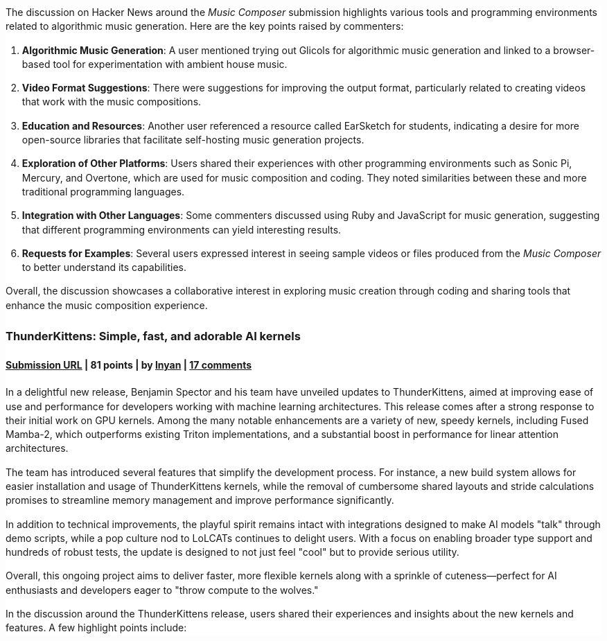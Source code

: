The discussion on Hacker News around the *Music Composer* submission highlights various tools and programming environments related to algorithmic music generation. Here are the key points raised by commenters:

1. **Algorithmic Music Generation**: A user mentioned trying out Glicols for algorithmic music generation and linked to a browser-based tool for experimentation with ambient house music.
   
2. **Video Format Suggestions**: There were suggestions for improving the output format, particularly related to creating videos that work with the music compositions.

3. **Education and Resources**: Another user referenced a resource called EarSketch for students, indicating a desire for more open-source libraries that facilitate self-hosting music generation projects.

4. **Exploration of Other Platforms**: Users shared their experiences with other programming environments such as Sonic Pi, Mercury, and Overtone, which are used for music composition and coding. They noted similarities between these and more traditional programming languages.

5. **Integration with Other Languages**: Some commenters discussed using Ruby and JavaScript for music generation, suggesting that different programming environments can yield interesting results.

6. **Requests for Examples**: Several users expressed interest in seeing sample videos or files produced from the *Music Composer* to better understand its capabilities.

Overall, the discussion showcases a collaborative interest in exploring music creation through coding and sharing tools that enhance the music composition experience.

### ThunderKittens: Simple, fast, and adorable AI kernels

#### [Submission URL](https://hazyresearch.stanford.edu/blog/2024-10-29-tk2) | 81 points | by [lnyan](https://news.ycombinator.com/user?id=lnyan) | [17 comments](https://news.ycombinator.com/item?id=41995568)

In a delightful new release, Benjamin Spector and his team have unveiled updates to ThunderKittens, aimed at improving ease of use and performance for developers working with machine learning architectures. This release comes after a strong response to their initial work on GPU kernels. Among the many notable enhancements are a variety of new, speedy kernels, including Fused Mamba-2, which outperforms existing Triton implementations, and a substantial boost in performance for linear attention architectures.

The team has introduced several features that simplify the development process. For instance, a new build system allows for easier installation and usage of ThunderKittens kernels, while the removal of cumbersome shared layouts and stride calculations promises to streamline memory management and improve performance significantly.

In addition to technical improvements, the playful spirit remains intact with integrations designed to make AI models "talk" through demo scripts, while a pop culture nod to LoLCATs continues to delight users. With a focus on enabling broader type support and hundreds of robust tests, the update is designed to not just feel "cool" but to provide serious utility.

Overall, this ongoing project aims to deliver faster, more flexible kernels along with a sprinkle of cuteness—perfect for AI enthusiasts and developers eager to "throw compute to the wolves."

In the discussion around the ThunderKittens release, users shared their experiences and insights about the new kernels and features. A few highlight points include:
